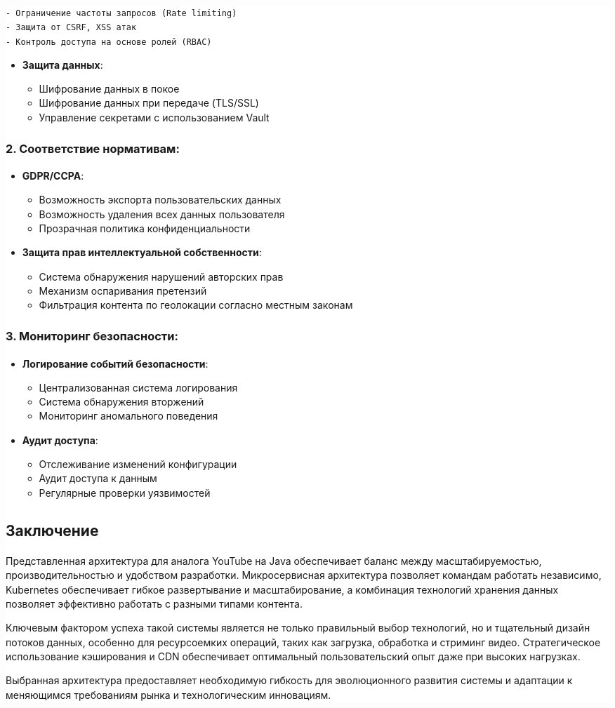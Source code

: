     - Ограничение частоты запросов (Rate limiting)
    - Защита от CSRF, XSS атак
    - Контроль доступа на основе ролей (RBAC)
- **Защита данных**:
    
    - Шифрование данных в покое
    - Шифрование данных при передаче (TLS/SSL)
    - Управление секретами с использованием Vault

### 2. Соответствие нормативам:

- **GDPR/CCPA**:
    
    - Возможность экспорта пользовательских данных
    - Возможность удаления всех данных пользователя
    - Прозрачная политика конфиденциальности
- **Защита прав интеллектуальной собственности**:
    
    - Система обнаружения нарушений авторских прав
    - Механизм оспаривания претензий
    - Фильтрация контента по геолокации согласно местным законам

### 3. Мониторинг безопасности:

- **Логирование событий безопасности**:
    
    - Централизованная система логирования
    - Система обнаружения вторжений
    - Мониторинг аномального поведения
- **Аудит доступа**:
    
    - Отслеживание изменений конфигурации
    - Аудит доступа к данным
    - Регулярные проверки уязвимостей

## Заключение

Представленная архитектура для аналога YouTube на Java обеспечивает баланс между масштабируемостью, производительностью и удобством разработки. Микросервисная архитектура позволяет командам работать независимо, Kubernetes обеспечивает гибкое развертывание и масштабирование, а комбинация технологий хранения данных позволяет эффективно работать с разными типами контента.

Ключевым фактором успеха такой системы является не только правильный выбор технологий, но и тщательный дизайн потоков данных, особенно для ресурсоемких операций, таких как загрузка, обработка и стриминг видео. Стратегическое использование кэширования и CDN обеспечивает оптимальный пользовательский опыт даже при высоких нагрузках.

Выбранная архитектура предоставляет необходимую гибкость для эволюционного развития системы и адаптации к меняющимся требованиям рынка и технологическим инновациям.
